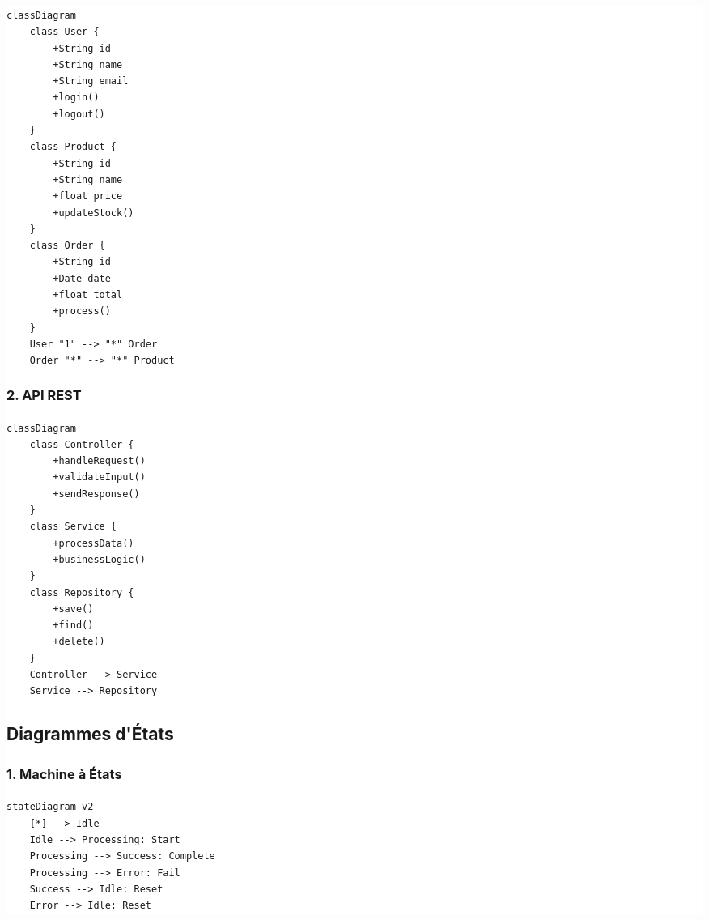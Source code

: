 ```mermaid
classDiagram
    class User {
        +String id
        +String name
        +String email
        +login()
        +logout()
    }
    class Product {
        +String id
        +String name
        +float price
        +updateStock()
    }
    class Order {
        +String id
        +Date date
        +float total
        +process()
    }
    User "1" --> "*" Order
    Order "*" --> "*" Product
```

### 2. API REST

```mermaid
classDiagram
    class Controller {
        +handleRequest()
        +validateInput()
        +sendResponse()
    }
    class Service {
        +processData()
        +businessLogic()
    }
    class Repository {
        +save()
        +find()
        +delete()
    }
    Controller --> Service
    Service --> Repository
```

## Diagrammes d'États

### 1. Machine à États

```mermaid
stateDiagram-v2
    [*] --> Idle
    Idle --> Processing: Start
    Processing --> Success: Complete
    Processing --> Error: Fail
    Success --> Idle: Reset
    Error --> Idle: Reset
```
